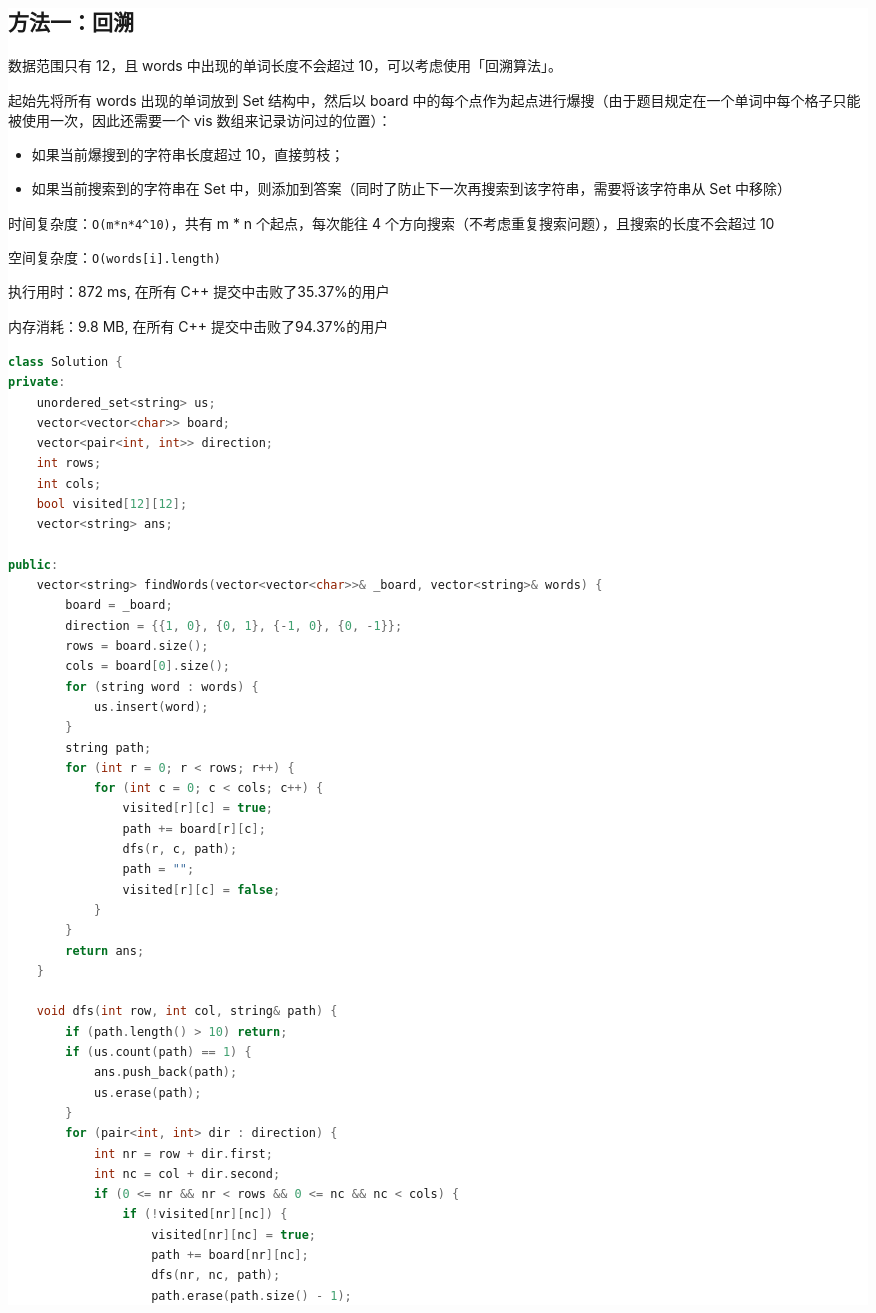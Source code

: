 ## 方法一：回溯

数据范围只有 12，且 words 中出现的单词长度不会超过 10，可以考虑使用「回溯算法」。

起始先将所有 words 出现的单词放到 Set 结构中，然后以 board 中的每个点作为起点进行爆搜（由于题目规定在一个单词中每个格子只能被使用一次，因此还需要一个 vis 数组来记录访问过的位置）：

- 如果当前爆搜到的字符串长度超过 10，直接剪枝；

- 如果当前搜索到的字符串在 Set 中，则添加到答案（同时了防止下一次再搜索到该字符串，需要将该字符串从 Set 中移除）

时间复杂度：`O(m*n*4^10)`，共有 m * n 个起点，每次能往 4 个方向搜索（不考虑重复搜索问题），且搜索的长度不会超过 10

空间复杂度：``O(words[i].length)``

执行用时：872 ms, 在所有 C++ 提交中击败了35.37%的用户

内存消耗：9.8 MB, 在所有 C++ 提交中击败了94.37%的用户

```cpp
class Solution {
private:
    unordered_set<string> us;
    vector<vector<char>> board;
    vector<pair<int, int>> direction;
    int rows;
    int cols;
    bool visited[12][12];
    vector<string> ans;

public:
    vector<string> findWords(vector<vector<char>>& _board, vector<string>& words) {
        board = _board;
        direction = {{1, 0}, {0, 1}, {-1, 0}, {0, -1}};
        rows = board.size();
        cols = board[0].size();
        for (string word : words) {
            us.insert(word);
        }
        string path;
        for (int r = 0; r < rows; r++) {
            for (int c = 0; c < cols; c++) {
                visited[r][c] = true;
                path += board[r][c];
                dfs(r, c, path);
                path = "";
                visited[r][c] = false;
            }
        }
        return ans;
    }

    void dfs(int row, int col, string& path) {
        if (path.length() > 10) return;
        if (us.count(path) == 1) {
            ans.push_back(path);
            us.erase(path);
        }
        for (pair<int, int> dir : direction) {
            int nr = row + dir.first;
            int nc = col + dir.second;
            if (0 <= nr && nr < rows && 0 <= nc && nc < cols) {
                if (!visited[nr][nc]) {
                    visited[nr][nc] = true;
                    path += board[nr][nc];
                    dfs(nr, nc, path);
                    path.erase(path.size() - 1);
```